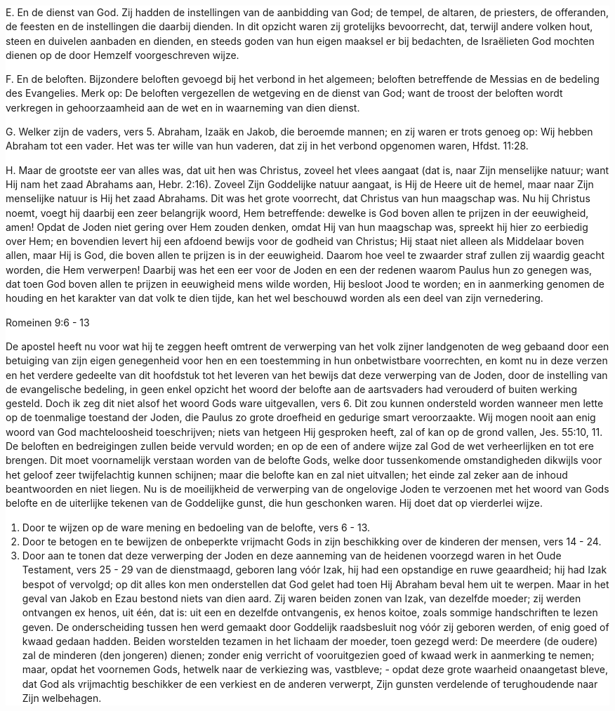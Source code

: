 E. En de dienst van God. Zij hadden de instellingen van de aanbidding van God; de tempel, de altaren, de priesters, de offeranden, de feesten en de instellingen die daarbij dienden. In dit opzicht waren zij grotelijks bevoorrecht, dat, terwijl andere volken hout, steen en duivelen aanbaden en dienden, en steeds goden van hun eigen maaksel er bij bedachten, de Israëlieten God mochten dienen op de door Hemzelf voorgeschreven wijze. 

F. En de beloften. Bijzondere beloften gevoegd bij het verbond in het algemeen; beloften betreffende de Messias en de bedeling des Evangelies. 
Merk op: De beloften vergezellen de wetgeving en de dienst van God; want de troost der beloften wordt verkregen in gehoorzaamheid aan de wet en in waarneming van dien dienst. 

G. Welker zijn de vaders, vers 5. Abraham, Izaäk en Jakob, die beroemde mannen; en zij waren er trots genoeg op: Wij hebben Abraham tot een vader. Het was ter wille van hun vaderen, dat zij in het verbond opgenomen waren, Hfdst. 11:28. 

H. Maar de grootste eer van alles was, dat uit hen was Christus, zoveel het vlees aangaat (dat is, naar Zijn menselijke natuur; want Hij nam het zaad Abrahams aan, Hebr. 2:16). Zoveel Zijn Goddelijke natuur aangaat, is Hij de Heere uit de hemel, maar naar Zijn menselijke natuur is Hij het zaad Abrahams. Dit was het grote voorrecht, dat Christus van hun maagschap was. Nu hij Christus noemt, voegt hij daarbij een zeer belangrijk woord, Hem betreffende: dewelke is God boven allen te prijzen in der eeuwigheid, amen! Opdat de Joden niet gering over Hem zouden denken, omdat Hij van hun maagschap was, spreekt hij hier zo eerbiedig over Hem; en bovendien levert hij een afdoend bewijs voor de godheid van Christus; Hij staat niet alleen als Middelaar boven allen, maar Hij is God, die boven allen te prijzen is in der eeuwigheid. Daarom hoe veel te zwaarder straf zullen zij waardig geacht worden, die Hem verwerpen! Daarbij was het een eer voor de Joden en een der redenen waarom Paulus hun zo genegen was, dat toen God boven allen te prijzen in eeuwigheid mens wilde worden, Hij besloot Jood te worden; en in aanmerking genomen de houding en het karakter van dat volk te dien tijde, kan het wel beschouwd worden als een deel van zijn vernedering. 

Romeinen 9:6 - 13 

De apostel heeft nu voor wat hij te zeggen heeft omtrent de verwerping van het volk zijner landgenoten de weg gebaand door een betuiging van zijn eigen genegenheid voor hen en een toestemming in hun onbetwistbare voorrechten, en komt nu in deze verzen en het verdere gedeelte van dit hoofdstuk tot het leveren van het bewijs dat deze verwerping van de Joden, door de instelling van de evangelische bedeling, in geen enkel opzicht het woord der belofte aan de aartsvaders had verouderd of buiten werking gesteld. Doch ik zeg dit niet alsof het woord Gods ware uitgevallen, vers 6. Dit zou kunnen ondersteld worden wanneer men lette op de toenmalige toestand der Joden, die Paulus zo grote droefheid en gedurige smart veroorzaakte. Wij mogen nooit aan enig woord van God machteloosheid toeschrijven; niets van hetgeen Hij gesproken heeft, zal of kan op de grond vallen, Jes. 55:10, 11. De beloften en bedreigingen zullen beide vervuld worden; en op de een of andere wijze zal God de wet verheerlijken en tot ere brengen. Dit moet voornamelijk verstaan worden van de belofte Gods, welke door tussenkomende omstandigheden dikwijls voor het geloof zeer twijfelachtig kunnen schijnen; maar die belofte kan en zal niet uitvallen; het einde zal zeker aan de inhoud beantwoorden en niet liegen. Nu is de moeilijkheid de verwerping van de ongelovige Joden te verzoenen met het woord van Gods belofte en de uiterlijke tekenen van de Goddelijke gunst, die hun geschonken waren. Hij doet dat op vierderlei wijze. 

1. Door te wijzen op de ware mening en bedoeling van de belofte, vers 6 - 13. 
2. Door te betogen en te bewijzen de onbeperkte vrijmacht Gods in zijn beschikking over de kinderen der mensen, vers 14 - 24. 
3. Door aan te tonen dat deze verwerping der Joden en deze aanneming van de heidenen voorzegd waren in het Oude Testament, vers 25 - 29 van de dienstmaagd, geboren lang vóór Izak, hij had een opstandige en ruwe geaardheid; hij had Izak bespot of vervolgd; op dit alles kon men onderstellen dat God gelet had toen Hij Abraham beval hem uit te werpen. Maar in het geval van Jakob en Ezau bestond niets van dien aard. Zij waren beiden zonen van Izak, van dezelfde moeder; zij werden ontvangen ex henos, uit één, dat is: uit een en dezelfde ontvangenis, ex henos koitoe, zoals sommige handschriften te lezen geven. De onderscheiding tussen hen werd gemaakt door Goddelijk raadsbesluit nog vóór zij geboren werden, of enig goed of kwaad gedaan hadden. Beiden worstelden tezamen in het lichaam der moeder, toen gezegd werd: De meerdere (de oudere) zal de minderen (den jongeren) dienen; zonder enig verricht of vooruitgezien goed of kwaad werk in aanmerking te nemen; maar, opdat het voornemen Gods, hetwelk naar de verkiezing was, vastbleve; - opdat deze grote waarheid onaangetast bleve, dat God als vrijmachtig beschikker de een verkiest en de anderen verwerpt, Zijn gunsten verdelende of terughoudende naar Zijn welbehagen. 